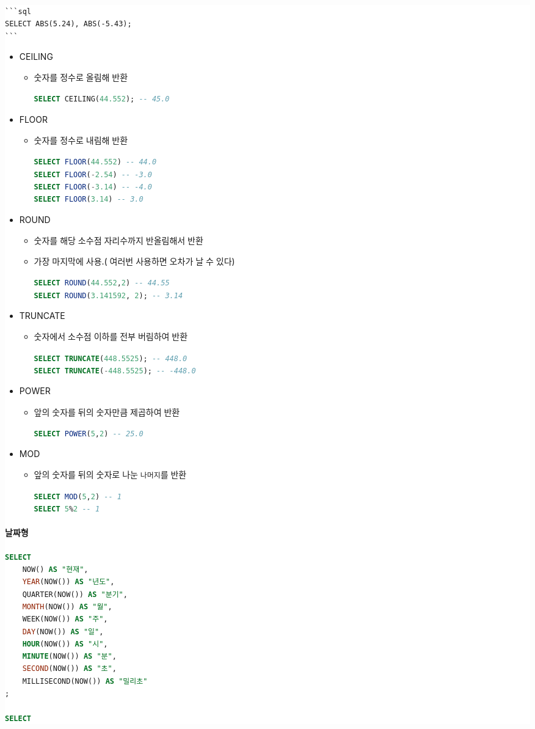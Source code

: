     ```sql
    SELECT ABS(5.24), ABS(-5.43);
    ```

- CEILING
  - 숫자를 정수로 올림해 반환

    ```sql
    SELECT CEILING(44.552); -- 45.0
    ```

- FLOOR
  - 숫자를 정수로 내림해 반환

    ```sql
    SELECT FLOOR(44.552) -- 44.0
    SELECT FLOOR(-2.54) -- -3.0
    SELECT FLOOR(-3.14) -- -4.0
    SELECT FLOOR(3.14) -- 3.0
    ```

- ROUND
  - 숫자를 해당 소수점 자리수까지 반올림해서 반환
  - 가장 마지막에 사용.( 여러번 사용하면 오차가 날 수 있다)

    ```sql
    SELECT ROUND(44.552,2) -- 44.55
    SELECT ROUND(3.141592, 2); -- 3.14
    ```
- TRUNCATE
  - 숫자에서 소수점 이하를 전부 버림하여 반환

    ```sql
    SELECT TRUNCATE(448.5525); -- 448.0
    SELECT TRUNCATE(-448.5525); -- -448.0
    ```

- POWER
  - 앞의 숫자를 뒤의 숫자만큼 제곱하여 반환

    ```sql
    SELECT POWER(5,2) -- 25.0
    ```

- MOD
  - 앞의 숫자를 뒤의 숫자로 나눈 `나머지`를 반환

    ```sql
    SELECT MOD(5,2) -- 1
    SELECT 5%2 -- 1
    ```

#### 날짜형

```sql
SELECT 
    NOW() AS "현재",
    YEAR(NOW()) AS "년도",
    QUARTER(NOW()) AS "분기",
    MONTH(NOW()) AS "월",
    WEEK(NOW()) AS "주",
    DAY(NOW()) AS "일",
    HOUR(NOW()) AS "시",
    MINUTE(NOW()) AS "분",
    SECOND(NOW()) AS "초",
    MILLISECOND(NOW()) AS "밀리초"
;

SELECT 
```
